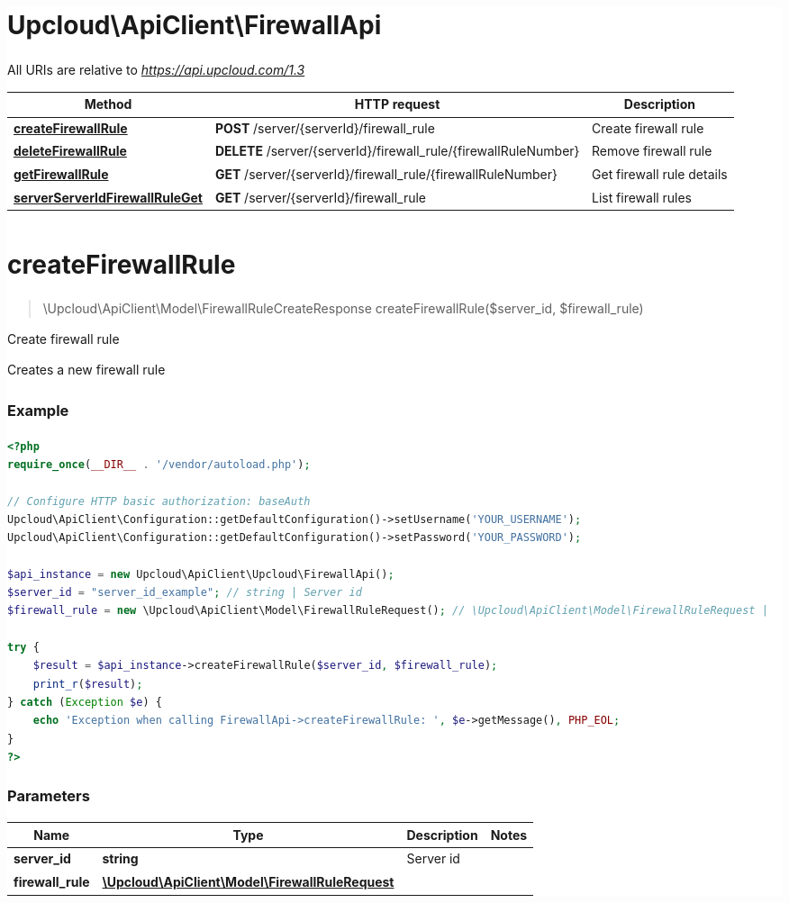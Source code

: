 # Upcloud\ApiClient\FirewallApi

All URIs are relative to _https://api.upcloud.com/1.3_

| Method                                                                            | HTTP request                                                     | Description               |
| --------------------------------------------------------------------------------- | ---------------------------------------------------------------- | ------------------------- |
| [**createFirewallRule**](FirewallApi.md#createFirewallRule)                       | **POST** /server/{serverId}/firewall_rule                        | Create firewall rule      |
| [**deleteFirewallRule**](FirewallApi.md#deleteFirewallRule)                       | **DELETE** /server/{serverId}/firewall_rule/{firewallRuleNumber} | Remove firewall rule      |
| [**getFirewallRule**](FirewallApi.md#getFirewallRule)                             | **GET** /server/{serverId}/firewall_rule/{firewallRuleNumber}    | Get firewall rule details |
| [**serverServerIdFirewallRuleGet**](FirewallApi.md#serverServerIdFirewallRuleGet) | **GET** /server/{serverId}/firewall_rule                         | List firewall rules       |

# **createFirewallRule**

> \Upcloud\ApiClient\Model\FirewallRuleCreateResponse createFirewallRule($server_id, $firewall_rule)

Create firewall rule

Creates a new firewall rule

### Example

```php
<?php
require_once(__DIR__ . '/vendor/autoload.php');

// Configure HTTP basic authorization: baseAuth
Upcloud\ApiClient\Configuration::getDefaultConfiguration()->setUsername('YOUR_USERNAME');
Upcloud\ApiClient\Configuration::getDefaultConfiguration()->setPassword('YOUR_PASSWORD');

$api_instance = new Upcloud\ApiClient\Upcloud\FirewallApi();
$server_id = "server_id_example"; // string | Server id
$firewall_rule = new \Upcloud\ApiClient\Model\FirewallRuleRequest(); // \Upcloud\ApiClient\Model\FirewallRuleRequest |

try {
    $result = $api_instance->createFirewallRule($server_id, $firewall_rule);
    print_r($result);
} catch (Exception $e) {
    echo 'Exception when calling FirewallApi->createFirewallRule: ', $e->getMessage(), PHP_EOL;
}
?>
```

### Parameters

| Name              | Type                                                                                | Description | Notes |
| ----------------- | ----------------------------------------------------------------------------------- | ----------- | ----- |
| **server_id**     | **string**                                                                          | Server id   |
| **firewall_rule** | [**\Upcloud\ApiClient\Model\FirewallRuleRequest**](../Model/FirewallRuleRequest.md) |             |
